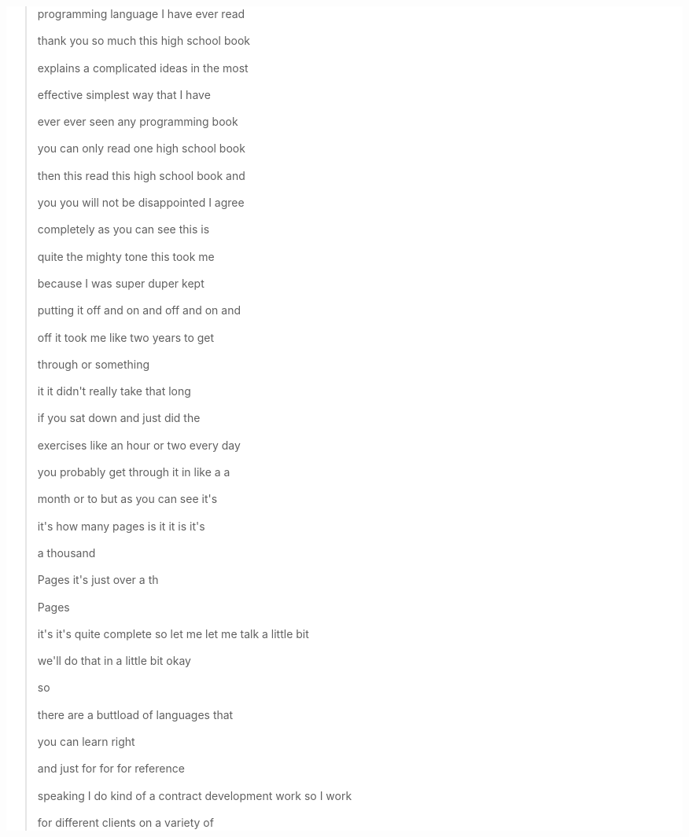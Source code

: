 >
> programming language I have ever read
>
> thank you so much this high school book
>
> explains a complicated ideas in the most
>
> effective simplest way that I have
>
> ever ever seen any programming book
>
> you can only read one high school book
>
> then this read this high school book and
>
> you you will not be disappointed I agree
>
> completely as you can see this is
>
> quite the mighty tone this took me
>
> because I was super duper kept
>
> putting it off and on and off and on and
>
> off it took me like two years to get
>
> through or something
>
> it it didn&#39;t really take that long
>
> if you sat down and just did the
>
> exercises like an hour or two every day
>
> you probably get through it in like a a
>
> month or to but as you can see it&#39;s
>
> it&#39;s how many pages is it it is it&#39;s
>
> a thousand
>
> Pages it&#39;s just over a th
>
> Pages
>
> it&#39;s it&#39;s quite complete so let me 
let me talk a little bit
>
> we&#39;ll do that in a little bit okay
>
> so
>
> there are a buttload of languages that
>
> you can learn right
>
> and just for for for reference
>
> speaking I do kind of a 
contract development work so I work
>
> for different clients on a variety of